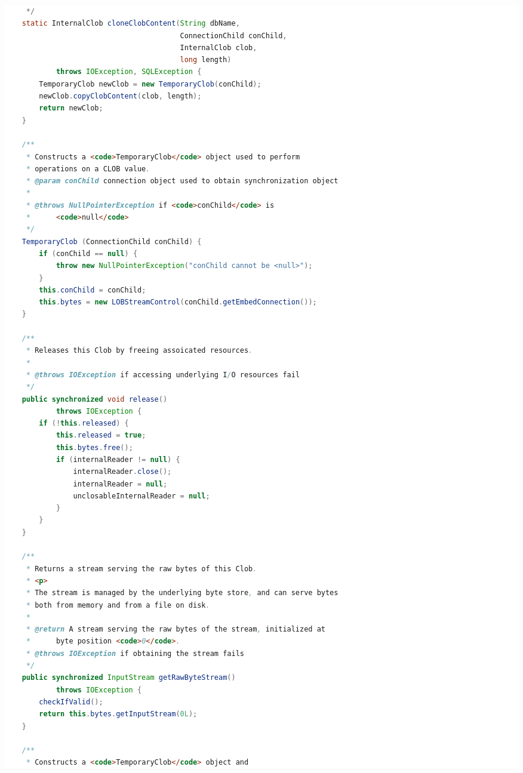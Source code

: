 ```java
     */
    static InternalClob cloneClobContent(String dbName,
                                         ConnectionChild conChild,
                                         InternalClob clob,
                                         long length)
            throws IOException, SQLException {
        TemporaryClob newClob = new TemporaryClob(conChild);
        newClob.copyClobContent(clob, length);
        return newClob;
    }

    /**
     * Constructs a <code>TemporaryClob</code> object used to perform
     * operations on a CLOB value.
     * @param conChild connection object used to obtain synchronization object
     * 
     * @throws NullPointerException if <code>conChild</code> is
     *      <code>null</code>
     */
    TemporaryClob (ConnectionChild conChild) {
        if (conChild == null) {
            throw new NullPointerException("conChild cannot be <null>");
        }
        this.conChild = conChild;
        this.bytes = new LOBStreamControl(conChild.getEmbedConnection());
    }

    /**
     * Releases this Clob by freeing assoicated resources.
     *
     * @throws IOException if accessing underlying I/O resources fail
     */
    public synchronized void release()
            throws IOException {
        if (!this.released) {
            this.released = true;
            this.bytes.free();
            if (internalReader != null) {
                internalReader.close();
                internalReader = null;
                unclosableInternalReader = null;
            }
        }
    }

    /**
     * Returns a stream serving the raw bytes of this Clob.
     * <p>
     * The stream is managed by the underlying byte store, and can serve bytes
     * both from memory and from a file on disk.
     *
     * @return A stream serving the raw bytes of the stream, initialized at
     *      byte position <code>0</code>.
     * @throws IOException if obtaining the stream fails
     */
    public synchronized InputStream getRawByteStream()
            throws IOException {
        checkIfValid();
        return this.bytes.getInputStream(0L);
    }

    /**
     * Constructs a <code>TemporaryClob</code> object and
```
